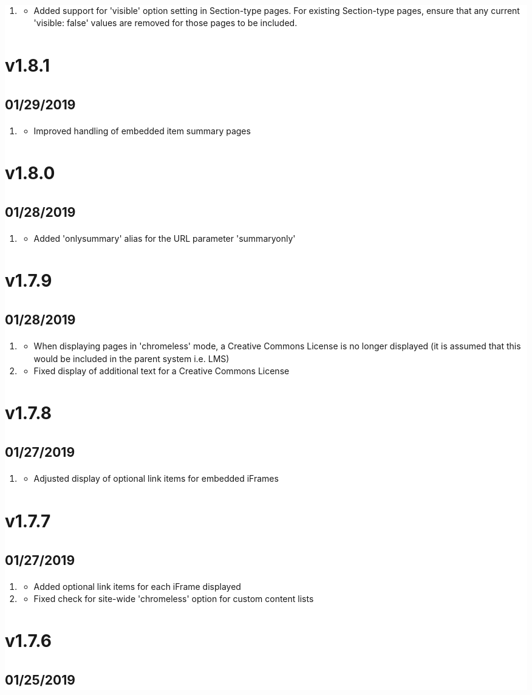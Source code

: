 1. [](#new)
    * Added support for 'visible' option setting in Section-type pages. For existing Section-type pages, ensure that any current 'visible: false' values are removed for those pages to be included.

# v1.8.1
## 01/29/2019

1. [](#improved)
    * Improved handling of embedded item summary pages

# v1.8.0
## 01/28/2019

1. [](#improved)
    * Added 'onlysummary' alias for the URL parameter 'summaryonly'

# v1.7.9
## 01/28/2019

1. [](#improved)
    * When displaying pages in 'chromeless' mode, a Creative Commons License is no longer displayed (it is assumed that this would be included in the parent system i.e. LMS)
1. [](#bugfix)
    * Fixed display of additional text for a Creative Commons License

# v1.7.8
## 01/27/2019

1. [](#improved)
    * Adjusted display of optional link items for embedded iFrames

# v1.7.7
## 01/27/2019

1. [](#improved)
    * Added optional link items for each iFrame displayed
1. [](#bugfix)
    * Fixed check for site-wide 'chromeless' option for custom content lists

# v1.7.6
## 01/25/2019
